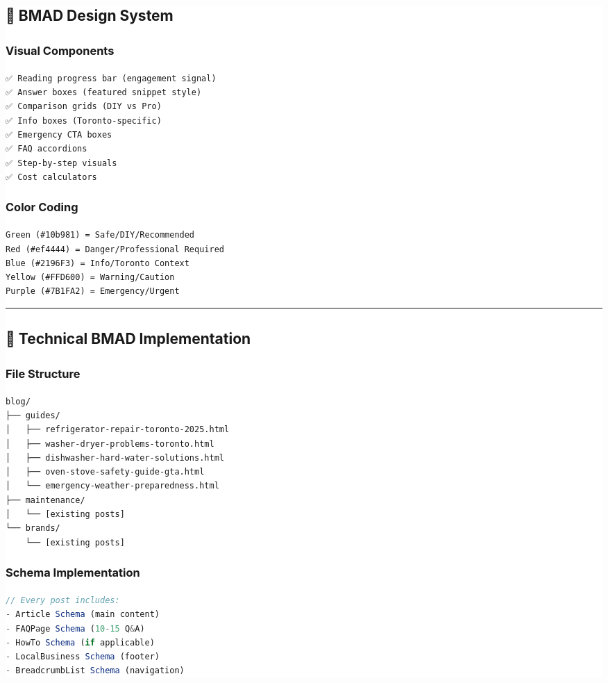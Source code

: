 
## 🎨 BMAD Design System

### Visual Components
```
✅ Reading progress bar (engagement signal)
✅ Answer boxes (featured snippet style)
✅ Comparison grids (DIY vs Pro)
✅ Info boxes (Toronto-specific)
✅ Emergency CTA boxes
✅ FAQ accordions
✅ Step-by-step visuals
✅ Cost calculators
```

### Color Coding
```
Green (#10b981) = Safe/DIY/Recommended
Red (#ef4444) = Danger/Professional Required
Blue (#2196F3) = Info/Toronto Context
Yellow (#FFD600) = Warning/Caution
Purple (#7B1FA2) = Emergency/Urgent
```

---

## 🔧 Technical BMAD Implementation

### File Structure
```
blog/
├── guides/
│   ├── refrigerator-repair-toronto-2025.html
│   ├── washer-dryer-problems-toronto.html
│   ├── dishwasher-hard-water-solutions.html
│   ├── oven-stove-safety-guide-gta.html
│   └── emergency-weather-preparedness.html
├── maintenance/
│   └── [existing posts]
└── brands/
    └── [existing posts]
```

### Schema Implementation
```javascript
// Every post includes:
- Article Schema (main content)
- FAQPage Schema (10-15 Q&A)
- HowTo Schema (if applicable)
- LocalBusiness Schema (footer)
- BreadcrumbList Schema (navigation)
```

